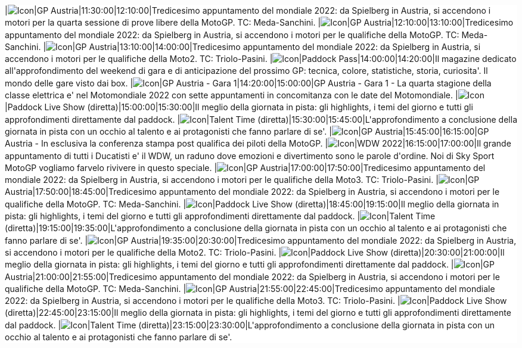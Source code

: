 |![Icon](https://guidatv.sky.it/uuid/37bd3376-2f35-4e83-9a17-7369276ae4bc/cover?md5ChecksumParam=dfe7ac958b6f4ec489962f4c2bcefbee)|GP Austria|11:30:00|12:10:00|Tredicesimo appuntamento del mondiale 2022: da Spielberg in Austria, si accendono i motori per la quarta sessione di prove libere della MotoGP. TC: Meda-Sanchini.
|![Icon](https://guidatv.sky.it/uuid/0f7e77dd-c439-4057-a380-fc0216f05db4/cover?md5ChecksumParam=84551f2dbc1faa898b88346200cd3a6f)|GP Austria|12:10:00|13:10:00|Tredicesimo appuntamento del mondiale 2022: da Spielberg in Austria, si accendono i motori per le qualifiche della MotoGP. TC: Meda-Sanchini.
|![Icon](https://guidatv.sky.it/uuid/68b8dab5-d8c6-477a-85bc-ab9e5ff4f11f/cover?md5ChecksumParam=ddcbbf3e997f0d3fe847e7b1a42a643d)|GP Austria|13:10:00|14:00:00|Tredicesimo appuntamento del mondiale 2022: da Spielberg in Austria, si accendono i motori per le qualifiche della Moto2. TC: Triolo-Pasini.
|![Icon](https://guidatv.sky.it/uuid/72b10c54-2489-4fa8-94f0-c908748bdb14/cover?md5ChecksumParam=30569a0c6b7ab455c0721919039874be)|Paddock Pass|14:00:00|14:20:00|Il magazine dedicato all&#039;approfondimento del weekend di gara e di anticipazione del prossimo GP: tecnica, colore, statistiche, storia, curiosita&#039;. Il mondo delle gare visto dai box.
|![Icon](https://guidatv.sky.it/uuid/58417adf-89a7-44fd-b7bf-d22b8145669d/cover?md5ChecksumParam=eb15e8016e368f086faef948bbedaf98)|GP Austria - Gara 1|14:20:00|15:00:00|GP Austria - Gara 1 - La quarta stagione della classe elettrica e&#039; nel Motomondiale 2022 con sette appuntamenti in concomitanza con le date del Motomondiale.
|![Icon](https://guidatv.sky.it/uuid/d7fc344f-9080-49b1-a282-c7c36367b195/cover?md5ChecksumParam=cdf0b798367c7046fece6c5ed1f07105)|Paddock Live Show (diretta)|15:00:00|15:30:00|Il meglio della giornata in pista: gli highlights, i temi del giorno e tutti gli approfondimenti direttamente dal paddock.
|![Icon](https://guidatv.sky.it/uuid/c41d877e-4bf2-4782-be2f-a7b8200c93e8/cover?md5ChecksumParam=85a67ef230ba30aa6f2b3891c88560a3)|Talent Time (diretta)|15:30:00|15:45:00|L&#039;approfondimento a conclusione della giornata in pista con un occhio al talento e ai protagonisti che fanno parlare di se&#039;.
|![Icon](https://guidatv.sky.it/uuid/0b72cff7-8c24-4173-b20a-27930f4c9570/cover?md5ChecksumParam=eeb971026f1cf555c3e42c27633a6546)|GP Austria|15:45:00|16:15:00|GP Austria - In esclusiva la conferenza stampa post qualifica dei piloti della MotoGP.
|![Icon](https://guidatv.sky.it/uuid/e1436a3e-f017-4c62-9ac5-7906ecb599ab/cover?md5ChecksumParam=76f14226c49aa50e64d689d174ffc563)|WDW 2022|16:15:00|17:00:00|Il grande appuntamento di tutti i Ducatisti e&#039; il WDW, un raduno dove emozioni e divertimento sono le parole d&#039;ordine. Noi di Sky Sport MotoGP vogliamo farvelo rivivere in questo speciale.
|![Icon](https://guidatv.sky.it/uuid/97140602-d17b-483f-9c7a-2c7f3b8a1eb5/cover?md5ChecksumParam=c8260f986a346bf3d86bf738483e8233)|GP Austria|17:00:00|17:50:00|Tredicesimo appuntamento del mondiale 2022: da Spielberg in Austria, si accendono i motori per le qualifiche della Moto3. TC: Triolo-Pasini.
|![Icon](https://guidatv.sky.it/uuid/0f7e77dd-c439-4057-a380-fc0216f05db4/cover?md5ChecksumParam=84551f2dbc1faa898b88346200cd3a6f)|GP Austria|17:50:00|18:45:00|Tredicesimo appuntamento del mondiale 2022: da Spielberg in Austria, si accendono i motori per le qualifiche della MotoGP. TC: Meda-Sanchini.
|![Icon](https://guidatv.sky.it/uuid/d7fc344f-9080-49b1-a282-c7c36367b195/cover?md5ChecksumParam=cdf0b798367c7046fece6c5ed1f07105)|Paddock Live Show (diretta)|18:45:00|19:15:00|Il meglio della giornata in pista: gli highlights, i temi del giorno e tutti gli approfondimenti direttamente dal paddock.
|![Icon](https://guidatv.sky.it/uuid/c41d877e-4bf2-4782-be2f-a7b8200c93e8/cover?md5ChecksumParam=85a67ef230ba30aa6f2b3891c88560a3)|Talent Time (diretta)|19:15:00|19:35:00|L&#039;approfondimento a conclusione della giornata in pista con un occhio al talento e ai protagonisti che fanno parlare di se&#039;.
|![Icon](https://guidatv.sky.it/uuid/68b8dab5-d8c6-477a-85bc-ab9e5ff4f11f/cover?md5ChecksumParam=ddcbbf3e997f0d3fe847e7b1a42a643d)|GP Austria|19:35:00|20:30:00|Tredicesimo appuntamento del mondiale 2022: da Spielberg in Austria, si accendono i motori per le qualifiche della Moto2. TC: Triolo-Pasini.
|![Icon](https://guidatv.sky.it/uuid/d7fc344f-9080-49b1-a282-c7c36367b195/cover?md5ChecksumParam=cdf0b798367c7046fece6c5ed1f07105)|Paddock Live Show (diretta)|20:30:00|21:00:00|Il meglio della giornata in pista: gli highlights, i temi del giorno e tutti gli approfondimenti direttamente dal paddock.
|![Icon](https://guidatv.sky.it/uuid/0f7e77dd-c439-4057-a380-fc0216f05db4/cover?md5ChecksumParam=84551f2dbc1faa898b88346200cd3a6f)|GP Austria|21:00:00|21:55:00|Tredicesimo appuntamento del mondiale 2022: da Spielberg in Austria, si accendono i motori per le qualifiche della MotoGP. TC: Meda-Sanchini.
|![Icon](https://guidatv.sky.it/uuid/97140602-d17b-483f-9c7a-2c7f3b8a1eb5/cover?md5ChecksumParam=c8260f986a346bf3d86bf738483e8233)|GP Austria|21:55:00|22:45:00|Tredicesimo appuntamento del mondiale 2022: da Spielberg in Austria, si accendono i motori per le qualifiche della Moto3. TC: Triolo-Pasini.
|![Icon](https://guidatv.sky.it/uuid/d7fc344f-9080-49b1-a282-c7c36367b195/cover?md5ChecksumParam=cdf0b798367c7046fece6c5ed1f07105)|Paddock Live Show (diretta)|22:45:00|23:15:00|Il meglio della giornata in pista: gli highlights, i temi del giorno e tutti gli approfondimenti direttamente dal paddock.
|![Icon](https://guidatv.sky.it/uuid/c41d877e-4bf2-4782-be2f-a7b8200c93e8/cover?md5ChecksumParam=85a67ef230ba30aa6f2b3891c88560a3)|Talent Time (diretta)|23:15:00|23:30:00|L&#039;approfondimento a conclusione della giornata in pista con un occhio al talento e ai protagonisti che fanno parlare di se&#039;.